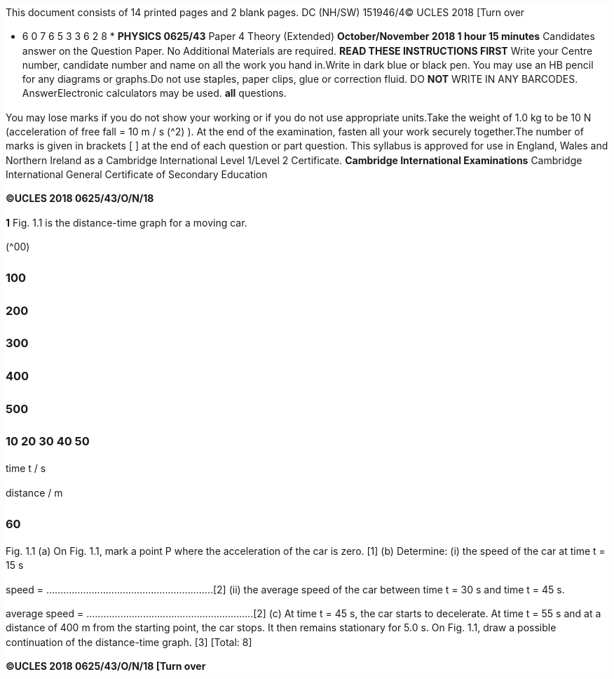  This document consists of 14 printed pages and 2 blank pages. DC (NH/SW) 151946/4© UCLES 2018 [Turn over 

* 6 0 7 6 5 3 3 6 2 8 * **PHYSICS 0625/43** Paper 4 Theory (Extended) **October/November 2018 1 hour 15 minutes** Candidates answer on the Question Paper. No Additional Materials are required. **READ THESE INSTRUCTIONS FIRST** Write your Centre number, candidate number and name on all the work you hand in.Write in dark blue or black pen. You may use an HB pencil for any diagrams or graphs.Do not use staples, paper clips, glue or correction fluid. DO **NOT** WRITE IN ANY BARCODES. AnswerElectronic calculators may be used. **all** questions. 

You may lose marks if you do not show your working or if you do not use appropriate units.Take the weight of 1.0 kg to be 10 N (acceleration of free fall = 10 m / s (^2) ). At the end of the examination, fasten all your work securely together.The number of marks is given in brackets [ ] at the end of each question or part question. This syllabus is approved for use in England, Wales and Northern Ireland as a Cambridge International Level 1/Level 2 Certificate. **Cambridge International Examinations** Cambridge International General Certificate of Secondary Education 


**©UCLES 2018 0625/43/O/N/18** 

**1** Fig. 1.1 is the distance-time graph for a moving car. 

(^00) 

### 100 

### 200 

### 300 

### 400 

### 500 

### 10 20 30 40 50 

 time t / s 

 distance / m 

### 60 

 Fig. 1.1 (a) On Fig. 1.1, mark a point P where the acceleration of the car is zero. [1] (b) Determine: (i) the speed of the car at time t = 15 s 

 speed = ...........................................................[2] (ii) the average speed of the car between time t = 30 s and time t = 45 s. 

 average speed = ...........................................................[2] (c) At time t = 45 s, the car starts to decelerate. At time t = 55 s and at a distance of 400 m from the starting point, the car stops. It then remains stationary for 5.0 s. On Fig. 1.1, draw a possible continuation of the distance-time graph. [3] [Total: 8] 


**©UCLES 2018 0625/43/O/N/18 [Turn over** 

